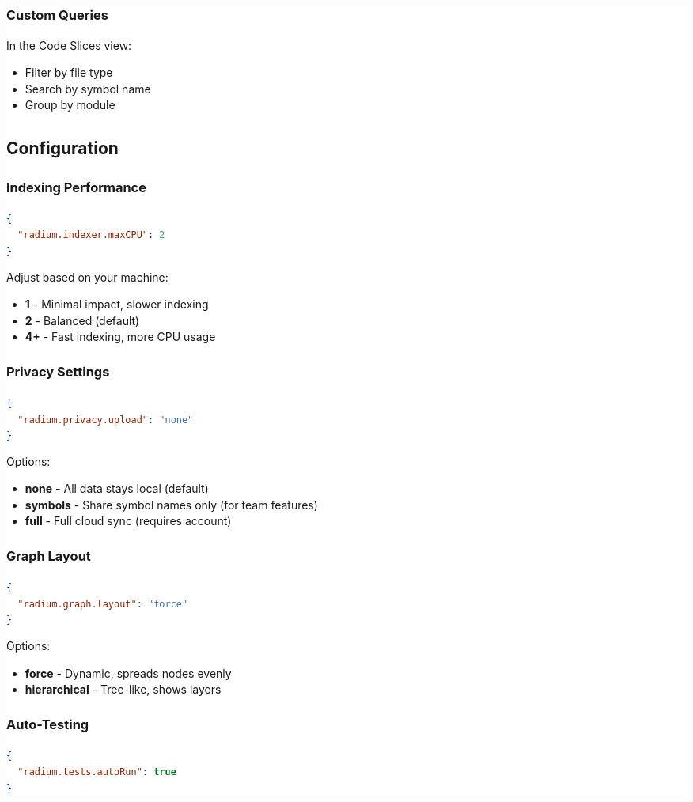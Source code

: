 ### Custom Queries

In the Code Slices view:
- Filter by file type
- Search by symbol name
- Group by module

## Configuration

### Indexing Performance

```json
{
  "radium.indexer.maxCPU": 2
}
```

Adjust based on your machine:
- **1** - Minimal impact, slower indexing
- **2** - Balanced (default)
- **4+** - Fast indexing, more CPU usage

### Privacy Settings

```json
{
  "radium.privacy.upload": "none"
}
```

Options:
- **none** - All data stays local (default)
- **symbols** - Share symbol names only (for team features)
- **full** - Full cloud sync (requires account)

### Graph Layout

```json
{
  "radium.graph.layout": "force"
}
```

Options:
- **force** - Dynamic, spreads nodes evenly
- **hierarchical** - Tree-like, shows layers

### Auto-Testing

```json
{
  "radium.tests.autoRun": true
}
```
